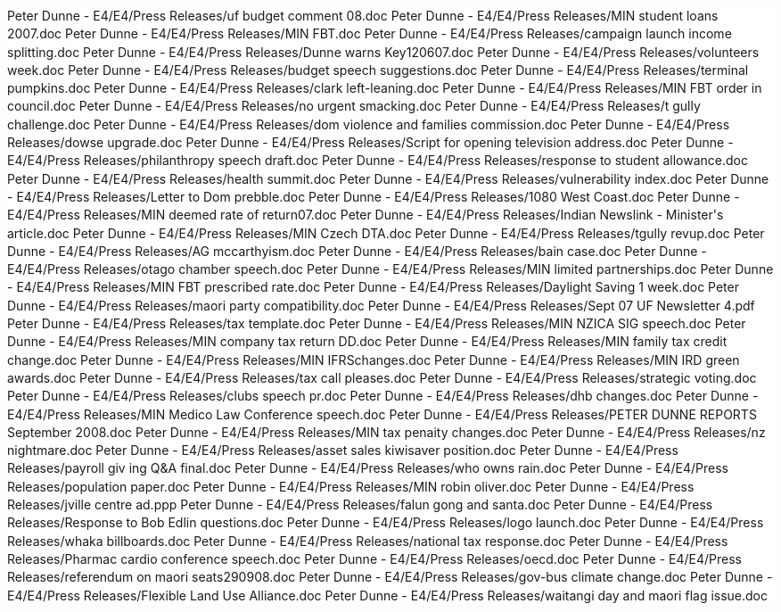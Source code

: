 Peter Dunne - E4/E4/Press Releases/uf budget comment 08.doc
Peter Dunne - E4/E4/Press Releases/MIN student loans 2007.doc
Peter Dunne - E4/E4/Press Releases/MIN FBT.doc
Peter Dunne - E4/E4/Press Releases/campaign launch income splitting.doc
Peter Dunne - E4/E4/Press Releases/Dunne warns Key120607.doc
Peter Dunne - E4/E4/Press Releases/volunteers week.doc
Peter Dunne - E4/E4/Press Releases/budget speech suggestions.doc
Peter Dunne - E4/E4/Press Releases/terminal pumpkins.doc
Peter Dunne - E4/E4/Press Releases/clark left-leaning.doc
Peter Dunne - E4/E4/Press Releases/MIN FBT order in council.doc
Peter Dunne - E4/E4/Press Releases/no urgent smacking.doc
Peter Dunne - E4/E4/Press Releases/t gully challenge.doc
Peter Dunne - E4/E4/Press Releases/dom violence and families commission.doc
Peter Dunne - E4/E4/Press Releases/dowse upgrade.doc
Peter Dunne - E4/E4/Press Releases/Script for opening television address.doc
Peter Dunne - E4/E4/Press Releases/philanthropy speech draft.doc
Peter Dunne - E4/E4/Press Releases/response to student allowance.doc
Peter Dunne - E4/E4/Press Releases/health summit.doc
Peter Dunne - E4/E4/Press Releases/vulnerability index.doc
Peter Dunne - E4/E4/Press Releases/Letter to Dom prebble.doc
Peter Dunne - E4/E4/Press Releases/1080 West Coast.doc
Peter Dunne - E4/E4/Press Releases/MIN deemed rate of return07.doc
Peter Dunne - E4/E4/Press Releases/Indian Newslink - Minister's article.doc
Peter Dunne - E4/E4/Press Releases/MIN Czech DTA.doc
Peter Dunne - E4/E4/Press Releases/tgully revup.doc
Peter Dunne - E4/E4/Press Releases/AG mccarthyism.doc
Peter Dunne - E4/E4/Press Releases/bain case.doc
Peter Dunne - E4/E4/Press Releases/otago chamber speech.doc
Peter Dunne - E4/E4/Press Releases/MIN limited partnerships.doc
Peter Dunne - E4/E4/Press Releases/MIN FBT prescribed rate.doc
Peter Dunne - E4/E4/Press Releases/Daylight Saving 1 week.doc
Peter Dunne - E4/E4/Press Releases/maori party compatibility.doc
Peter Dunne - E4/E4/Press Releases/Sept 07 UF Newsletter 4.pdf
Peter Dunne - E4/E4/Press Releases/tax template.doc
Peter Dunne - E4/E4/Press Releases/MIN NZICA SIG speech.doc
Peter Dunne - E4/E4/Press Releases/MIN company tax return DD.doc
Peter Dunne - E4/E4/Press Releases/MIN family tax credit change.doc
Peter Dunne - E4/E4/Press Releases/MIN IFRSchanges.doc
Peter Dunne - E4/E4/Press Releases/MIN IRD green awards.doc
Peter Dunne - E4/E4/Press Releases/tax call pleases.doc
Peter Dunne - E4/E4/Press Releases/strategic voting.doc
Peter Dunne - E4/E4/Press Releases/clubs speech pr.doc
Peter Dunne - E4/E4/Press Releases/dhb changes.doc
Peter Dunne - E4/E4/Press Releases/MIN Medico Law Conference speech.doc
Peter Dunne - E4/E4/Press Releases/PETER DUNNE REPORTS September 2008.doc
Peter Dunne - E4/E4/Press Releases/MIN tax penaity changes.doc
Peter Dunne - E4/E4/Press Releases/nz nightmare.doc
Peter Dunne - E4/E4/Press Releases/asset sales kiwisaver position.doc
Peter Dunne - E4/E4/Press Releases/payroll giv ing Q&A final.doc
Peter Dunne - E4/E4/Press Releases/who owns rain.doc
Peter Dunne - E4/E4/Press Releases/population paper.doc
Peter Dunne - E4/E4/Press Releases/MIN robin oliver.doc
Peter Dunne - E4/E4/Press Releases/jville centre ad.ppp
Peter Dunne - E4/E4/Press Releases/falun gong and santa.doc
Peter Dunne - E4/E4/Press Releases/Response to Bob Edlin questions.doc
Peter Dunne - E4/E4/Press Releases/logo launch.doc
Peter Dunne - E4/E4/Press Releases/whaka billboards.doc
Peter Dunne - E4/E4/Press Releases/national tax response.doc
Peter Dunne - E4/E4/Press Releases/Pharmac cardio conference speech.doc
Peter Dunne - E4/E4/Press Releases/oecd.doc
Peter Dunne - E4/E4/Press Releases/referendum on maori seats290908.doc
Peter Dunne - E4/E4/Press Releases/gov-bus climate change.doc
Peter Dunne - E4/E4/Press Releases/Flexible Land Use Alliance.doc
Peter Dunne - E4/E4/Press Releases/waitangi day and maori flag issue.doc